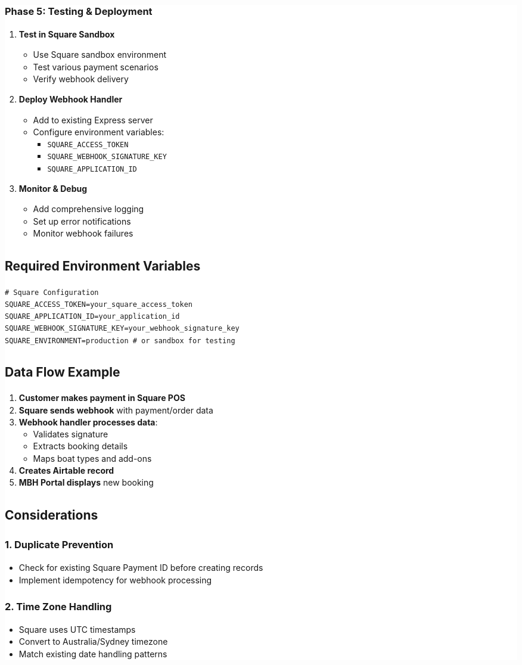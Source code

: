 ### Phase 5: Testing & Deployment

1. **Test in Square Sandbox**
   - Use Square sandbox environment
   - Test various payment scenarios
   - Verify webhook delivery

2. **Deploy Webhook Handler**
   - Add to existing Express server
   - Configure environment variables:
     - `SQUARE_ACCESS_TOKEN`
     - `SQUARE_WEBHOOK_SIGNATURE_KEY`
     - `SQUARE_APPLICATION_ID`

3. **Monitor & Debug**
   - Add comprehensive logging
   - Set up error notifications
   - Monitor webhook failures

## Required Environment Variables

```env
# Square Configuration
SQUARE_ACCESS_TOKEN=your_square_access_token
SQUARE_APPLICATION_ID=your_application_id
SQUARE_WEBHOOK_SIGNATURE_KEY=your_webhook_signature_key
SQUARE_ENVIRONMENT=production # or sandbox for testing
```

## Data Flow Example

1. **Customer makes payment in Square POS**
2. **Square sends webhook** with payment/order data
3. **Webhook handler processes data**:
   - Validates signature
   - Extracts booking details
   - Maps boat types and add-ons
4. **Creates Airtable record**
5. **MBH Portal displays** new booking

## Considerations

### 1. Duplicate Prevention
- Check for existing Square Payment ID before creating records
- Implement idempotency for webhook processing

### 2. Time Zone Handling
- Square uses UTC timestamps
- Convert to Australia/Sydney timezone
- Match existing date handling patterns
